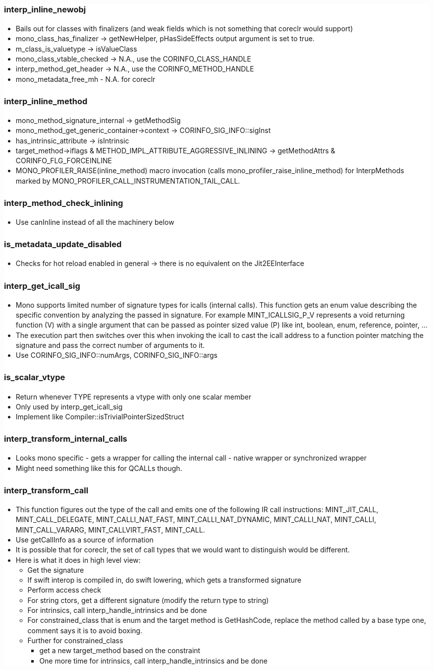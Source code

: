### interp_inline_newobj 
* Bails out for classes with finalizers (and weak fields which is not something that coreclr would support)
* mono_class_has_finalizer -> getNewHelper, pHasSideEffects output argument is set to true.
* m_class_is_valuetype -> isValueClass 
* mono_class_vtable_checked -> N.A., use the CORINFO_CLASS_HANDLE
* interp_method_get_header -> N.A., use the CORINFO_METHOD_HANDLE
* mono_metadata_free_mh - N.A. for coreclr

### interp_inline_method
* mono_method_signature_internal -> getMethodSig
* mono_method_get_generic_container->context -> CORINFO_SIG_INFO::sigInst
* has_intrinsic_attribute -> isIntrinsic
* target_method->iflags & METHOD_IMPL_ATTRIBUTE_AGGRESSIVE_INLINING -> getMethodAttrs & CORINFO_FLG_FORCEINLINE
* MONO_PROFILER_RAISE(inline_method) macro invocation (calls mono_profiler_raise_inline_method) for InterpMethods marked by MONO_PROFILER_CALL_INSTRUMENTATION_TAIL_CALL.

### interp_method_check_inlining
* Use canInline instead of all the machinery below

### is_metadata_update_disabled
* Checks for hot reload enabled in general -> there is no equivalent on the Jit2EEInterface

### interp_get_icall_sig
* Mono supports limited number of signature types for icalls (internal calls). This function gets an enum value describing the specific convention by analyzing the passed in signature. For example MINT_ICALLSIG_P_V represents a void returning function (V) with a single argument that can be passed as pointer sized value (P) like int, boolean, enum, reference, pointer, ...
* The execution part then switches over this when invoking the icall to cast the icall address to a function pointer matching the signature and pass the correct number of arguments to it.
* Use CORINFO_SIG_INFO::numArgs, CORINFO_SIG_INFO::args

### is_scalar_vtype
* Return whenever TYPE represents a vtype with only one scalar member
* Only used by interp_get_icall_sig
* Implement like Compiler::isTrivialPointerSizedStruct

### interp_transform_internal_calls
* Looks mono specific - gets a wrapper for calling the internal call - native wrapper or synchronized wrapper
* Might need something like this for QCALLs though.

### interp_transform_call
* This function figures out the type of the call and emits one of the following IR call instructions: MINT_JIT_CALL, MINT_CALL_DELEGATE, MINT_CALLI_NAT_FAST, MINT_CALLI_NAT_DYNAMIC, MINT_CALLI_NAT, MINT_CALLI, MINT_CALL_VARARG, MINT_CALLVIRT_FAST, MINT_CALL.
* Use getCallInfo as a source of information
* It is possible that for coreclr, the set of call types that we would want to distinguish would be different.
* Here is what it does in high level view:
  * Get the signature
  * If swift interop is compiled in, do swift lowering, which gets a transformed signature
  * Perform access check
  * For string ctors, get a different signature (modify the return type to string)
  * For intrinsics, call interp_handle_intrinsics and be done
  * For constrained_class that is enum and the target method is GetHashCode, replace the method called by a base type one, comment says it is to avoid boxing.
  * Further for constrained_class
    * get a new target_method based on the constraint
    * One more time for intrinsics, call interp_handle_intrinsics and be done